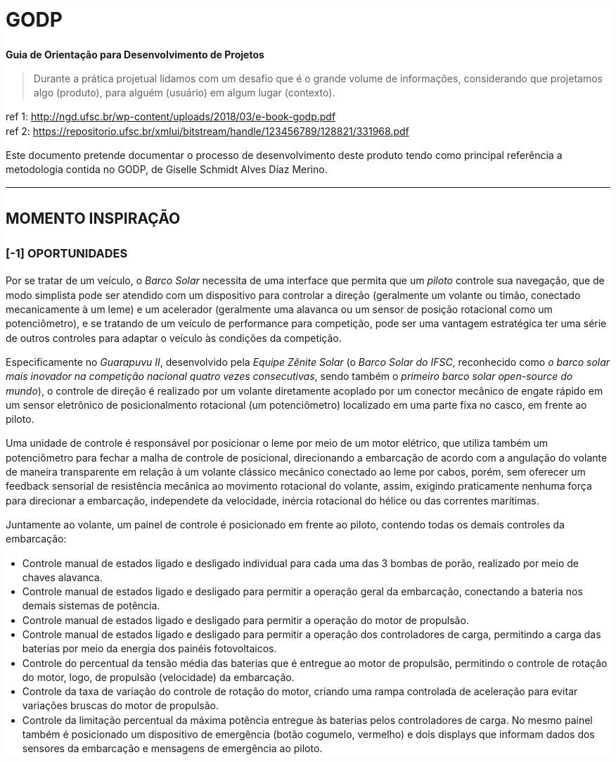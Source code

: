 # GODP
**Guia de Orientação para Desenvolvimento de Projetos**

> Durante a prática projetual lidamos com um desafio que é o grande volume de
> informações, considerando que projetamos algo (produto), para alguém (usuário)
> em algum lugar (contexto).

ref 1: http://ngd.ufsc.br/wp-content/uploads/2018/03/e-book-godp.pdf  
ref 2: https://repositorio.ufsc.br/xmlui/bitstream/handle/123456789/128821/331968.pdf  

Este documento pretende documentar o processo de desenvolvimento deste produto
tendo como principal referência a metodologia contida no GODP, de Giselle Schmidt Alves Díaz Merino.

---

## MOMENTO INSPIRAÇÃO

### [-1] OPORTUNIDADES
Por se tratar de um veículo, o _Barco Solar_ necessita de uma interface que permita que um _piloto_ controle sua navegação, que de modo simplista pode ser atendido com um dispositivo para controlar a direção (geralmente um volante ou timão, conectado mecanicamente à um leme) e um acelerador (geralmente uma alavanca ou um sensor de posição rotacional como um potenciômetro), e se tratando de um veículo de performance para competição, pode ser uma vantagem estratégica ter uma série de outros controles para adaptar o veículo às condições da competição.

Especificamente no _Guarapuvu II_, desenvolvido pela _Equipe Zênite Solar_ (o _Barco Solar do IFSC_, reconhecido como _o barco solar mais inovador na competição nacional quatro vezes consecutivas_, sendo também o _primeiro barco solar open-source do mundo_), o controle de direção é realizado por um volante diretamente acoplado por um conector mecânico de engate rápido em um sensor eletrônico de posicionalmento rotacional (um potenciômetro) localizado em uma parte fixa no casco, em frente ao piloto. 

Uma unidade de controle é responsável por posicionar o leme por meio de um motor elétrico, que utiliza também um potenciômetro para fechar a malha de controle de posicional, direcionando a embarcação de acordo com a angulação do volante de maneira transparente em relação à um volante clássico mecânico conectado ao leme por cabos, porém, sem oferecer um feedback sensorial de resistência mecânica ao movimento rotacional do volante, assim, exigindo praticamente nenhuma força para direcionar a embarcação, independete da velocidade, inércia rotacional do hélice ou das correntes marítimas.

Juntamente ao volante, um painel de controle é posicionado em frente ao piloto, contendo todas os demais controles da embarcação:
* Controle manual de estados ligado e desligado individual para cada uma das 3 bombas de porão, realizado por meio de chaves alavanca.
* Controle manual de estados ligado e desligado para permitir a operação geral da embarcação, conectando a bateria nos demais sistemas de potência.
* Controle manual de estados ligado e desligado para permitir a operação do motor de propulsão.
* Controle manual de estados ligado e desligado para permitir a operação dos controladores de carga, permitindo a carga das baterias por meio da energia dos painéis fotovoltaicos.
* Controle do percentual da tensão média das baterias que é entregue ao motor de propulsão, permitindo o controle de rotação do motor, logo, de propulsão (velocidade) da embarcação.
* Controle da taxa de variação do controle de rotação do motor, criando uma rampa controlada de aceleração para evitar variações bruscas do motor de propulsão.
* Controle da limitação percentual da máxima potência entregue às baterias pelos controladores de carga.
No mesmo painel também é posicionado um dispositivo de emergência (botão cogumelo, vermelho) e dois displays que informam dados dos sensores da embarcação e mensagens de emergência ao piloto.
